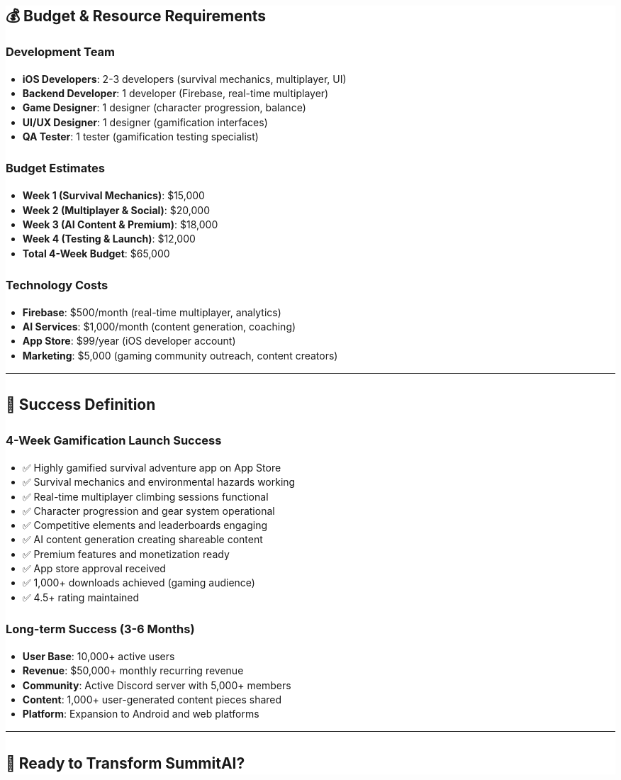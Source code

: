 
## 💰 Budget & Resource Requirements

### **Development Team**
- **iOS Developers**: 2-3 developers (survival mechanics, multiplayer, UI)
- **Backend Developer**: 1 developer (Firebase, real-time multiplayer)
- **Game Designer**: 1 designer (character progression, balance)
- **UI/UX Designer**: 1 designer (gamification interfaces)
- **QA Tester**: 1 tester (gamification testing specialist)

### **Budget Estimates**
- **Week 1 (Survival Mechanics)**: $15,000
- **Week 2 (Multiplayer & Social)**: $20,000
- **Week 3 (AI Content & Premium)**: $18,000
- **Week 4 (Testing & Launch)**: $12,000
- **Total 4-Week Budget**: $65,000

### **Technology Costs**
- **Firebase**: $500/month (real-time multiplayer, analytics)
- **AI Services**: $1,000/month (content generation, coaching)
- **App Store**: $99/year (iOS developer account)
- **Marketing**: $5,000 (gaming community outreach, content creators)

---

## 🎯 Success Definition

### **4-Week Gamification Launch Success**
- ✅ Highly gamified survival adventure app on App Store
- ✅ Survival mechanics and environmental hazards working
- ✅ Real-time multiplayer climbing sessions functional
- ✅ Character progression and gear system operational
- ✅ Competitive elements and leaderboards engaging
- ✅ AI content generation creating shareable content
- ✅ Premium features and monetization ready
- ✅ App store approval received
- ✅ 1,000+ downloads achieved (gaming audience)
- ✅ 4.5+ rating maintained

### **Long-term Success (3-6 Months)**
- **User Base**: 10,000+ active users
- **Revenue**: $50,000+ monthly recurring revenue
- **Community**: Active Discord server with 5,000+ members
- **Content**: 1,000+ user-generated content pieces shared
- **Platform**: Expansion to Android and web platforms

---

## 🚀 Ready to Transform SummitAI?
